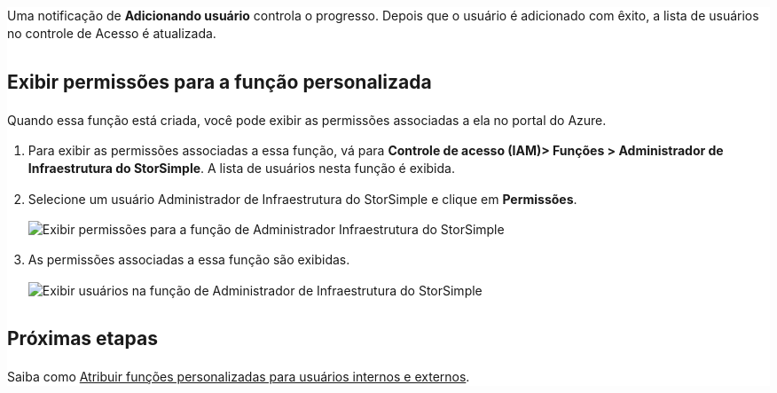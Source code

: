 Uma notificação de **Adicionando usuário** controla o progresso. Depois que o usuário é adicionado com êxito, a lista de usuários no controle de Acesso é atualizada.

## <a name="view-permissions-for-the-custom-role"></a>Exibir permissões para a função personalizada

Quando essa função está criada, você pode exibir as permissões associadas a ela no portal do Azure.

1. Para exibir as permissões associadas a essa função, vá para **Controle de acesso (IAM)> Funções > Administrador de Infraestrutura do StorSimple**. A lista de usuários nesta função é exibida.

2. Selecione um usuário Administrador de Infraestrutura do StorSimple e clique em **Permissões**.

    ![Exibir permissões para a função de Administrador Infraestrutura do StorSimple](./media/storsimple-8000-role-based-access-control/rbac-roles-view-permissions.png)

3. As permissões associadas a essa função são exibidas.

    ![Exibir usuários na função de Administrador de Infraestrutura do StorSimple](./media/storsimple-8000-role-based-access-control/rbac-infra-admin-permissions1.png)


## <a name="next-steps"></a>Próximas etapas

Saiba como [Atribuir funções personalizadas para usuários internos e externos](../role-based-access-control/role-assignments-external-users.md).
